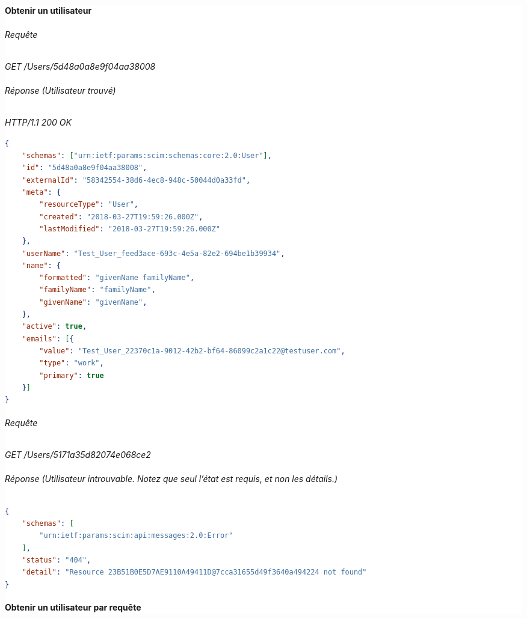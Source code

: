 #### <a name="get-user"></a>Obtenir un utilisateur

###### <a name="request"></a><a name="request-1"></a>Requête
*GET /Users/5d48a0a8e9f04aa38008* 

###### <a name="response-user-found"></a><a name="response-1"></a>Réponse (Utilisateur trouvé)
*HTTP/1.1 200 OK*
```json
{
    "schemas": ["urn:ietf:params:scim:schemas:core:2.0:User"],
    "id": "5d48a0a8e9f04aa38008",
    "externalId": "58342554-38d6-4ec8-948c-50044d0a33fd",
    "meta": {
        "resourceType": "User",
        "created": "2018-03-27T19:59:26.000Z",
        "lastModified": "2018-03-27T19:59:26.000Z"
    },
    "userName": "Test_User_feed3ace-693c-4e5a-82e2-694be1b39934",
    "name": {
        "formatted": "givenName familyName",
        "familyName": "familyName",
        "givenName": "givenName",
    },
    "active": true,
    "emails": [{
        "value": "Test_User_22370c1a-9012-42b2-bf64-86099c2a1c22@testuser.com",
        "type": "work",
        "primary": true
    }]
}
```

###### <a name="request"></a>Requête
*GET /Users/5171a35d82074e068ce2* 

###### <a name="response-user-not-found-note-that-the-detail-is-not-required-only-status"></a>Réponse (Utilisateur introuvable. Notez que seul l’état est requis, et non les détails.)

```json
{
    "schemas": [
        "urn:ietf:params:scim:api:messages:2.0:Error"
    ],
    "status": "404",
    "detail": "Resource 23B51B0E5D7AE9110A49411D@7cca31655d49f3640a494224 not found"
}
```

#### <a name="get-user-by-query"></a>Obtenir un utilisateur par requête
